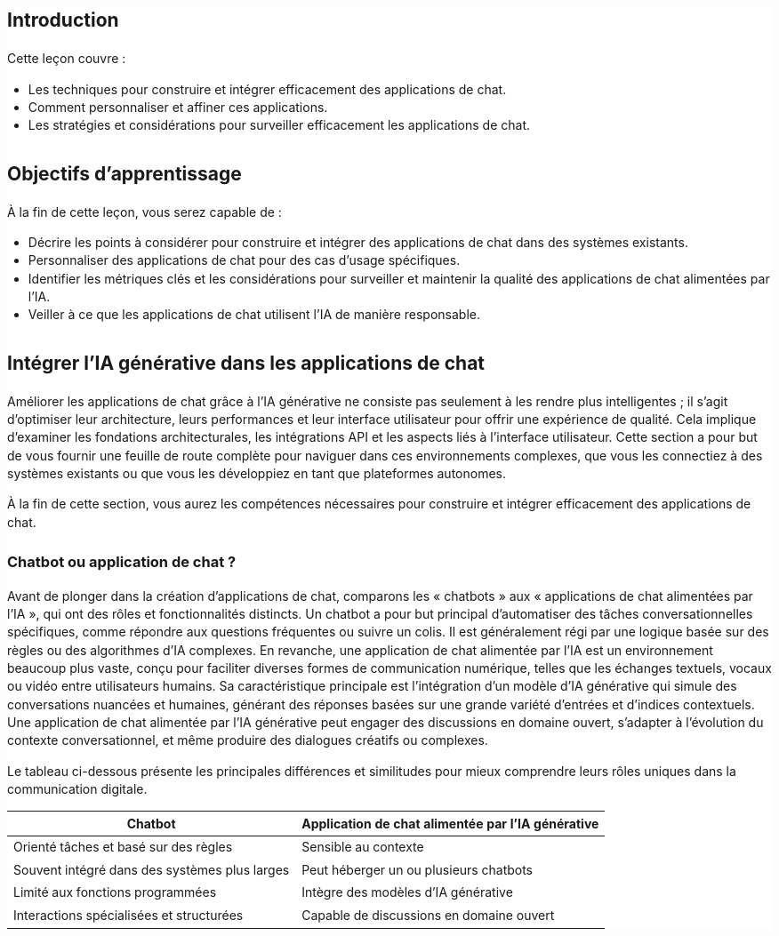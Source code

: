 ## Introduction

Cette leçon couvre :

- Les techniques pour construire et intégrer efficacement des applications de chat.
- Comment personnaliser et affiner ces applications.
- Les stratégies et considérations pour surveiller efficacement les applications de chat.

## Objectifs d’apprentissage

À la fin de cette leçon, vous serez capable de :

- Décrire les points à considérer pour construire et intégrer des applications de chat dans des systèmes existants.
- Personnaliser des applications de chat pour des cas d’usage spécifiques.
- Identifier les métriques clés et les considérations pour surveiller et maintenir la qualité des applications de chat alimentées par l’IA.
- Veiller à ce que les applications de chat utilisent l’IA de manière responsable.

## Intégrer l’IA générative dans les applications de chat

Améliorer les applications de chat grâce à l’IA générative ne consiste pas seulement à les rendre plus intelligentes ; il s’agit d’optimiser leur architecture, leurs performances et leur interface utilisateur pour offrir une expérience de qualité. Cela implique d’examiner les fondations architecturales, les intégrations API et les aspects liés à l’interface utilisateur. Cette section a pour but de vous fournir une feuille de route complète pour naviguer dans ces environnements complexes, que vous les connectiez à des systèmes existants ou que vous les développiez en tant que plateformes autonomes.

À la fin de cette section, vous aurez les compétences nécessaires pour construire et intégrer efficacement des applications de chat.

### Chatbot ou application de chat ?

Avant de plonger dans la création d’applications de chat, comparons les « chatbots » aux « applications de chat alimentées par l’IA », qui ont des rôles et fonctionnalités distincts. Un chatbot a pour but principal d’automatiser des tâches conversationnelles spécifiques, comme répondre aux questions fréquentes ou suivre un colis. Il est généralement régi par une logique basée sur des règles ou des algorithmes d’IA complexes. En revanche, une application de chat alimentée par l’IA est un environnement beaucoup plus vaste, conçu pour faciliter diverses formes de communication numérique, telles que les échanges textuels, vocaux ou vidéo entre utilisateurs humains. Sa caractéristique principale est l’intégration d’un modèle d’IA générative qui simule des conversations nuancées et humaines, générant des réponses basées sur une grande variété d’entrées et d’indices contextuels. Une application de chat alimentée par l’IA générative peut engager des discussions en domaine ouvert, s’adapter à l’évolution du contexte conversationnel, et même produire des dialogues créatifs ou complexes.

Le tableau ci-dessous présente les principales différences et similitudes pour mieux comprendre leurs rôles uniques dans la communication digitale.

| Chatbot                               | Application de chat alimentée par l’IA générative |
| ------------------------------------- | -------------------------------------- |
| Orienté tâches et basé sur des règles | Sensible au contexte                    |
| Souvent intégré dans des systèmes plus larges | Peut héberger un ou plusieurs chatbots |
| Limité aux fonctions programmées      | Intègre des modèles d’IA générative    |
| Interactions spécialisées et structurées | Capable de discussions en domaine ouvert |
